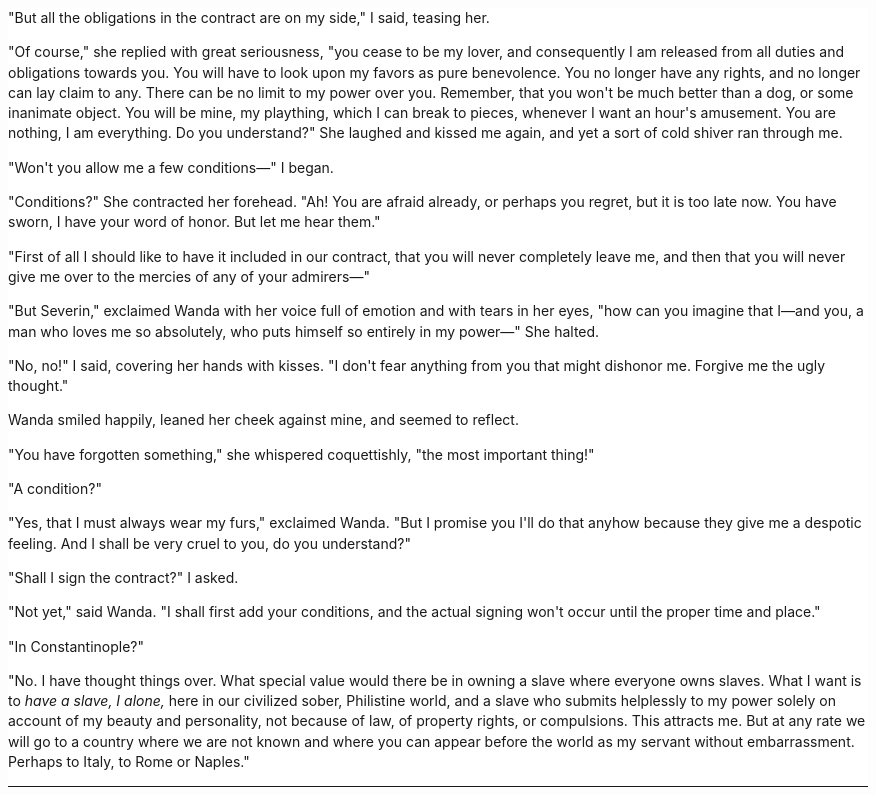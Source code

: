 "But all the obligations in the contract are on my side," I said,
teasing her.

"Of course," she replied with great seriousness, "you cease to be my
lover, and consequently I am released from all duties and obligations
towards you. You will have to look upon my favors as pure
benevolence. You no longer have any rights, and no longer can lay
claim to any. There can be no limit to my power over you. Remember,
that you won't be much better than a dog, or some inanimate object.
You will be mine, my plaything, which I can break to pieces, whenever
I want an hour's amusement. You are nothing, I am everything. Do you
understand?" She laughed and kissed me again, and yet a sort of cold
shiver ran through me.

"Won't you allow me a few conditions—" I began.

"Conditions?" She contracted her forehead. "Ah! You are afraid
already, or perhaps you regret, but it is too late now. You have
sworn, I have your word of honor. But let me hear them."

"First of all I should like to have it included in our contract,
that you will never completely leave me, and then that you will never
give me over to the mercies of any of your admirers—"

"But Severin," exclaimed Wanda with her voice full of emotion and
with tears in her eyes, "how can you imagine that I—and you, a man
who loves me so absolutely, who puts himself so entirely in my power—"
She halted.

"No, no!" I said, covering her hands with kisses. "I don't fear
anything from you that might dishonor me. Forgive me the ugly
thought."

Wanda smiled happily, leaned her cheek against mine, and seemed to
reflect.

"You have forgotten something," she whispered coquettishly, "the
most important thing!"

"A condition?"

"Yes, that I must always wear my furs," exclaimed Wanda. "But I
promise you I'll do that anyhow because they give me a despotic
feeling. And I shall be very cruel to you, do you understand?"

"Shall I sign the contract?" I asked.

"Not yet," said Wanda. "I shall first add your conditions, and the
actual signing won't occur until the proper time and place."

"In Constantinople?"

"No. I have thought things over. What special value would there be
in owning a slave where everyone owns slaves. What I want is to
_have a slave, I alone,_ here in our civilized sober, Philistine
world, and a slave who submits helplessly to my power solely on
account of my beauty and personality, not because of law, of property
rights, or compulsions. This attracts me. But at any rate we will go
to a country where we are not known and where you can appear before
the world as my servant without embarrassment. Perhaps to Italy, to
Rome or Naples."

---